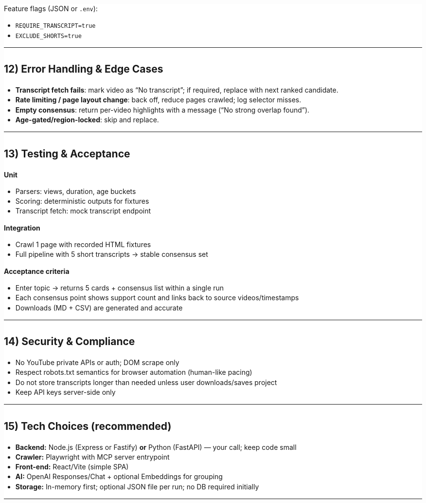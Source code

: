 Feature flags (JSON or `.env`):
- `REQUIRE_TRANSCRIPT=true`
- `EXCLUDE_SHORTS=true`

---

## 12) Error Handling & Edge Cases

- **Transcript fetch fails**: mark video as “No transcript”; if required, replace with next ranked candidate.
- **Rate limiting / page layout change**: back off, reduce pages crawled; log selector misses.
- **Empty consensus**: return per-video highlights with a message (“No strong overlap found”).
- **Age-gated/region-locked**: skip and replace.

---

## 13) Testing & Acceptance

**Unit**
- Parsers: views, duration, age buckets
- Scoring: deterministic outputs for fixtures
- Transcript fetch: mock transcript endpoint

**Integration**
- Crawl 1 page with recorded HTML fixtures
- Full pipeline with 5 short transcripts → stable consensus set

**Acceptance criteria**
- Enter topic → returns 5 cards + consensus list within a single run
- Each consensus point shows support count and links back to source videos/timestamps
- Downloads (MD + CSV) are generated and accurate

---

## 14) Security & Compliance

- No YouTube private APIs or auth; DOM scrape only
- Respect robots.txt semantics for browser automation (human-like pacing)
- Do not store transcripts longer than needed unless user downloads/saves project
- Keep API keys server-side only

---

## 15) Tech Choices (recommended)

- **Backend:** Node.js (Express or Fastify) **or** Python (FastAPI) — your call; keep code small
- **Crawler:** Playwright with MCP server entrypoint
- **Front-end:** React/Vite (simple SPA)
- **AI:** OpenAI Responses/Chat + optional Embeddings for grouping
- **Storage:** In-memory first; optional JSON file per run; no DB required initially

---
